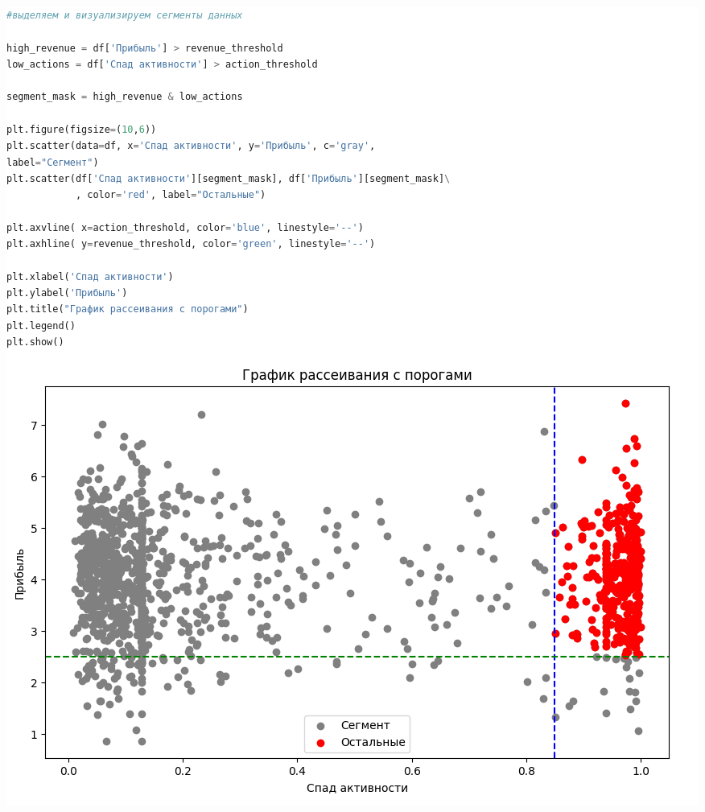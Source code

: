 


```python
#выделяем и визуализируем сегменты данных

high_revenue = df['Прибыль'] > revenue_threshold
low_actions = df['Спад активности'] > action_threshold

segment_mask = high_revenue & low_actions

plt.figure(figsize=(10,6))
plt.scatter(data=df, x='Спад активности', y='Прибыль', c='gray',
label="Сегмент")
plt.scatter(df['Спад активности'][segment_mask], df['Прибыль'][segment_mask]\
            , color='red', label="Остальные")

plt.axvline( x=action_threshold, color='blue', linestyle='--')
plt.axhline( y=revenue_threshold, color='green', linestyle='--')

plt.xlabel('Спад активности')
plt.ylabel('Прибыль')
plt.title("График рассеивания с порогами")
plt.legend()
plt.show()
```


    
![png](output_138_0.png)
    